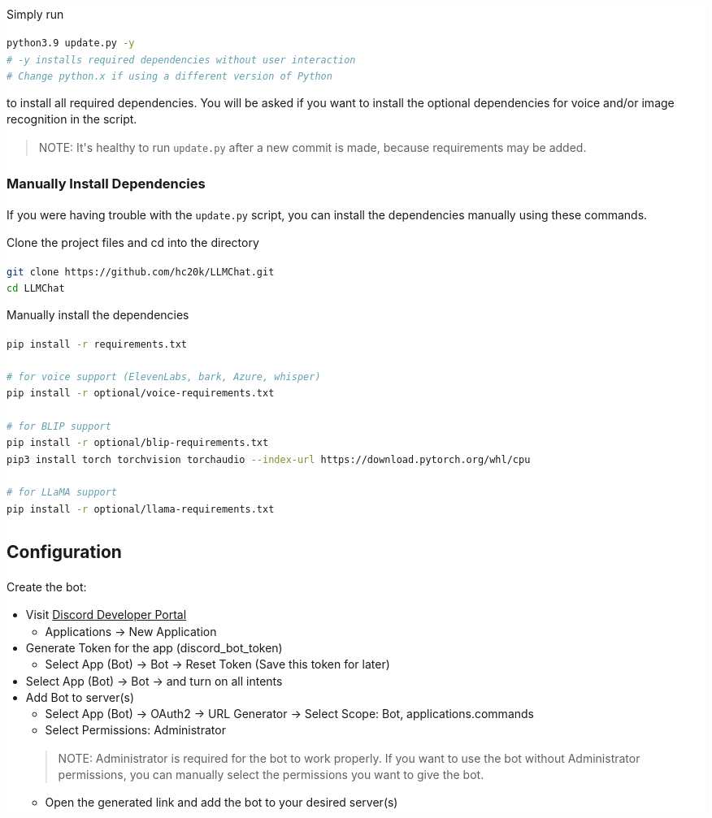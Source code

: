 Simply run 
```bash
python3.9 update.py -y
# -y installs required dependencies without user interaction
# Change python.x if using a different version of Python
```
to install all required dependencies. You will be asked if you want to install the optional dependencies for voice and/or image recognition in the script.

> NOTE: It's healthy to run `update.py` after a new commit is made, because requirements may be added.

### Manually Install Dependencies

If you were having trouble with the `update.py` script, you can install the dependencies manually using these commands.

Clone the project files and cd into the directory
```bash
git clone https://github.com/hc20k/LLMChat.git
cd LLMChat
```

Manually install the dependencies
```bash
pip install -r requirements.txt

# for voice support (ElevenLabs, bark, Azure, whisper)
pip install -r optional/voice-requirements.txt

# for BLIP support
pip install -r optional/blip-requirements.txt
pip3 install torch torchvision torchaudio --index-url https://download.pytorch.org/whl/cpu

# for LLaMA support
pip install -r optional/llama-requirements.txt
```

## Configuration

Create the bot:
  
- Visit [Discord Developer Portal](https://discord.com/developers/applications)
  - Applications -> New Application  
- Generate Token for the app (discord_bot_token)  
  - Select App (Bot) -> Bot -> Reset Token (Save this token for later)
- Select App (Bot) -> Bot -> and turn on all intents
- Add Bot to server(s)  
  - Select App (Bot) -> OAuth2 -> URL Generator -> Select Scope: Bot, applications.commands  
  - Select Permissions: Administrator
  > NOTE: Administrator is required for the bot to work properly. If you want to use the bot without Administrator permissions, you can manually select the permissions you want to give the bot.
  - Open the generated link and add the bot to your desired server(s)

